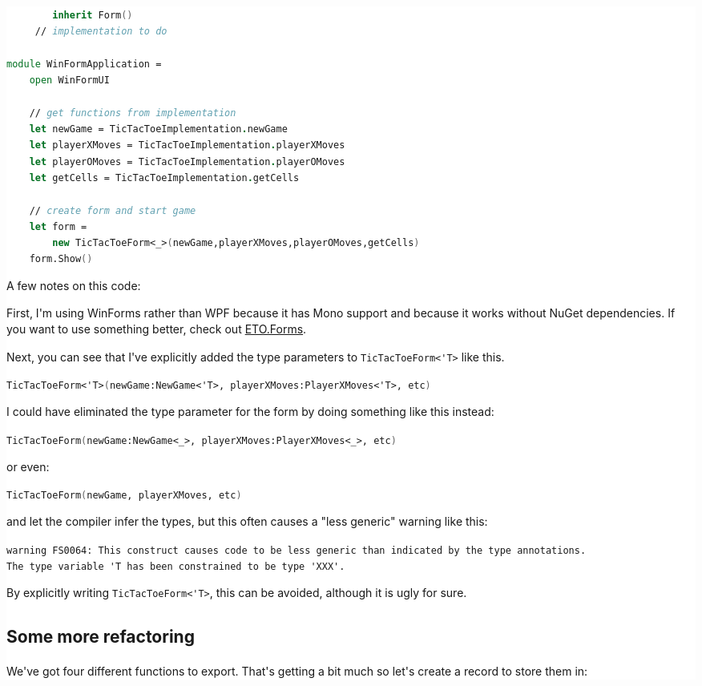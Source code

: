 ```fsharp
        inherit Form()
     // implementation to do

module WinFormApplication = 
    open WinFormUI

    // get functions from implementation
    let newGame = TicTacToeImplementation.newGame
    let playerXMoves = TicTacToeImplementation.playerXMoves
    let playerOMoves = TicTacToeImplementation.playerOMoves
    let getCells = TicTacToeImplementation.getCells

    // create form and start game
    let form = 
        new TicTacToeForm<_>(newGame,playerXMoves,playerOMoves,getCells)
    form.Show()
```

A few notes on this code:

First, I'm using WinForms rather than WPF because it has Mono support and because it works without NuGet dependencies. If you want to use something better, check out [ETO.Forms](http://picoe.ca/2012/09/11/introducing-eto-forms-a-cross-platform-ui-for-net/).

Next, you can see that I've explicitly added the type parameters to `TicTacToeForm<'T>` like this.  

```fsharp
TicTacToeForm<'T>(newGame:NewGame<'T>, playerXMoves:PlayerXMoves<'T>, etc)
```

I could have eliminated the type parameter for the form by doing something like this instead:

```fsharp
TicTacToeForm(newGame:NewGame<_>, playerXMoves:PlayerXMoves<_>, etc)
```

or even:

```fsharp
TicTacToeForm(newGame, playerXMoves, etc)
```

and let the compiler infer the types, but this often causes a "less generic" warning like this:

```text
warning FS0064: This construct causes code to be less generic than indicated by the type annotations. 
The type variable 'T has been constrained to be type 'XXX'.
```

By explicitly writing `TicTacToeForm<'T>`, this can be avoided, although it is ugly for sure.

## Some more refactoring

We've got four different functions to export. That's getting a bit much so let's create a record to store them in:
